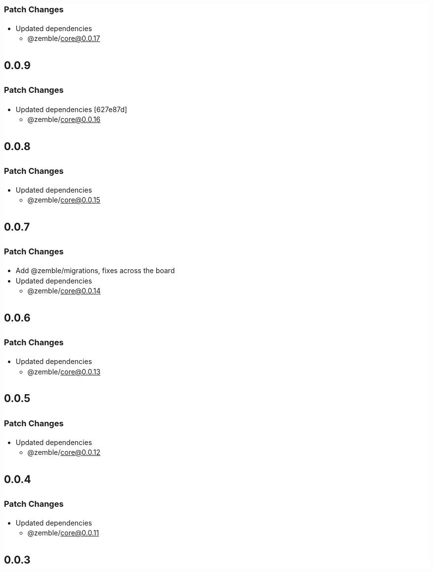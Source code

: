 ### Patch Changes

- Updated dependencies
  - @zemble/core@0.0.17

## 0.0.9

### Patch Changes

- Updated dependencies [627e87d]
  - @zemble/core@0.0.16

## 0.0.8

### Patch Changes

- Updated dependencies
  - @zemble/core@0.0.15

## 0.0.7

### Patch Changes

- Add @zemble/migrations, fixes across the board
- Updated dependencies
  - @zemble/core@0.0.14

## 0.0.6

### Patch Changes

- Updated dependencies
  - @zemble/core@0.0.13

## 0.0.5

### Patch Changes

- Updated dependencies
  - @zemble/core@0.0.12

## 0.0.4

### Patch Changes

- Updated dependencies
  - @zemble/core@0.0.11

## 0.0.3
